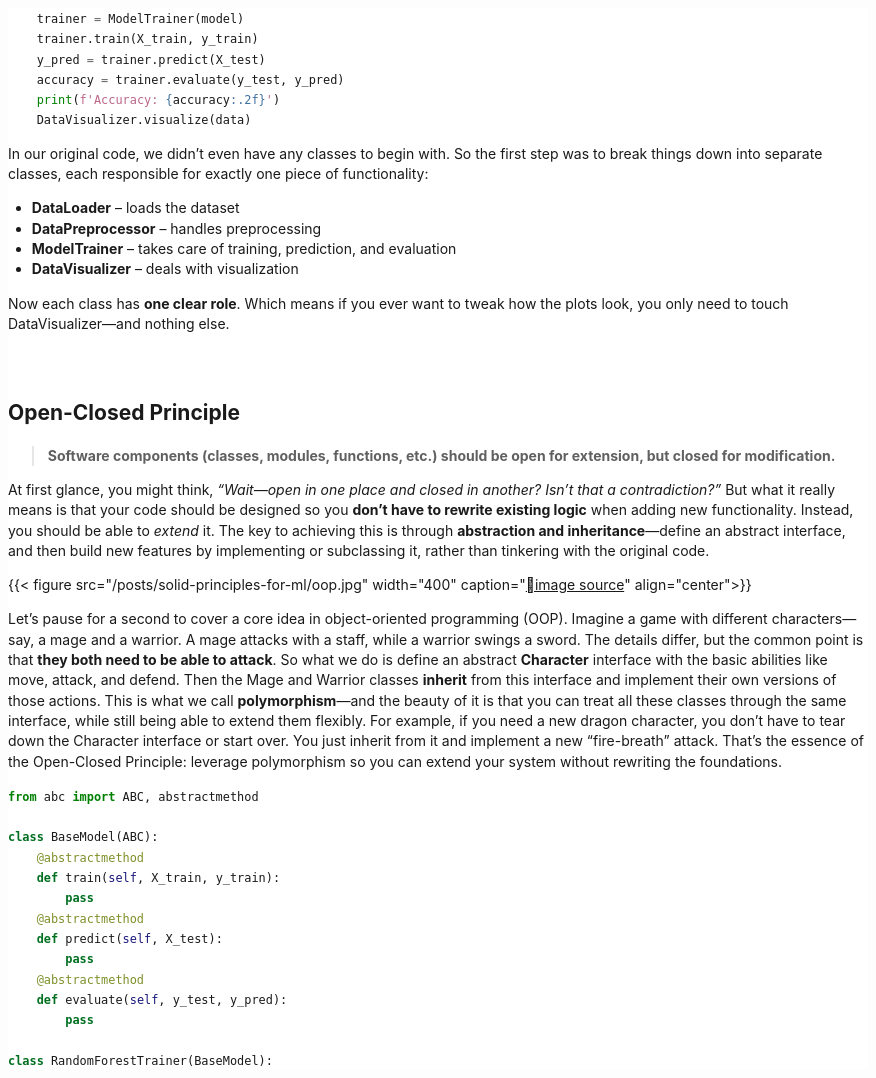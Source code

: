 ```python
	trainer = ModelTrainer(model)
	trainer.train(X_train, y_train)
	y_pred = trainer.predict(X_test)
	accuracy = trainer.evaluate(y_test, y_pred)
	print(f'Accuracy: {accuracy:.2f}')
	DataVisualizer.visualize(data)
```

In our original code, we didn’t even have any classes to begin with. So the first step was to break things down into separate classes, each responsible for exactly one piece of functionality:

- **DataLoader** – loads the dataset
- **DataPreprocessor** – handles preprocessing
- **ModelTrainer** – takes care of training, prediction, and evaluation
- **DataVisualizer** – deals with visualization

Now each class has **one clear role**. Which means if you ever want to tweak how the plots look, you only need to touch DataVisualizer—and nothing else.

<br>

## Open-Closed Principle

> **Software components (classes, modules, functions, etc.) should be open for extension, but closed for modification.**

At first glance, you might think, _“Wait—open in one place and closed in another? Isn’t that a contradiction?”_ But what it really means is that your code should be designed so you **don’t have to rewrite existing logic** when adding new functionality. Instead, you should be able to _extend_ it.
The key to achieving this is through **abstraction and inheritance**—define an abstract interface, and then build new features by implementing or subclassing it, rather than tinkering with the original code.


{{< figure src="/posts/solid-principles-for-ml/oop.jpg" width="400" caption="[image source](https://www.cs.sjsu.edu/~pearce/modules/lectures/ood/principles/ocp.htm)" align="center">}}


Let’s pause for a second to cover a core idea in object-oriented programming (OOP). Imagine a game with different characters—say, a mage and a warrior. A mage attacks with a staff, while a warrior swings a sword. The details differ, but the common point is that **they both need to be able to attack**.
So what we do is define an abstract **Character** interface with the basic abilities like move, attack, and defend. Then the Mage and Warrior classes **inherit** from this interface and implement their own versions of those actions. This is what we call **polymorphism**—and the beauty of it is that you can treat all these classes through the same interface, while still being able to extend them flexibly.
For example, if you need a new dragon character, you don’t have to tear down the Character interface or start over. You just inherit from it and implement a new “fire-breath” attack. That’s the essence of the Open-Closed Principle: leverage polymorphism so you can extend your system without rewriting the foundations.


```python
from abc import ABC, abstractmethod

class BaseModel(ABC):
	@abstractmethod
	def train(self, X_train, y_train):
		pass
	@abstractmethod
	def predict(self, X_test):
		pass
	@abstractmethod
	def evaluate(self, y_test, y_pred):
		pass

class RandomForestTrainer(BaseModel):
```